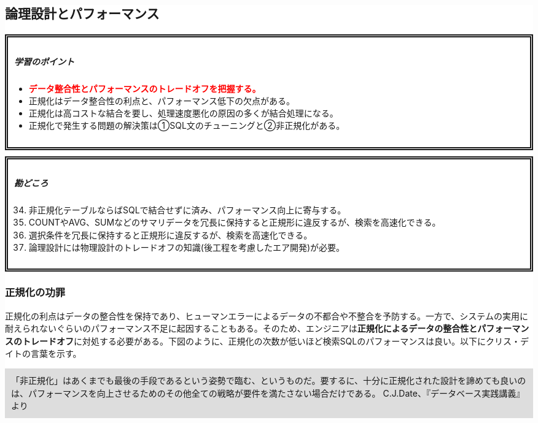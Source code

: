 ## 論理設計とパフォーマンス

<div style="padding: 10px; margin-bottom: 10px; border: 5px double;">
    <h5>学習のポイント</h5>
    <ul>
        <li><b><font color=red>データ整合性とパフォーマンスのトレードオフを把握する。</font></b></li>
        <li>正規化はデータ整合性の利点と、パフォーマンス低下の欠点がある。</li>
        <li>正規化は高コストな結合を要し、処理速度悪化の原因の多くが結合処理になる。</li>
        <li>正規化で発生する問題の解決策は①SQL文のチューニングと②非正規化がある。</li>
    </ul>
</div>

<div style="padding: 10px; margin-bottom: 10px; border: 5px double;">
    <h5>勘どころ</h5>
    <ol start=34>
        <li>非正規化テーブルならばSQLで結合せずに済み、パフォーマンス向上に寄与する。</li>
        <li>COUNTやAVG、SUMなどのサマリデータを冗長に保持すると正規形に違反するが、検索を高速化できる。</li>
        <li>選択条件を冗長に保持すると正規形に違反するが、検索を高速化できる。</li>
        <li>論理設計には物理設計のトレードオフの知識(後工程を考慮したエア開発)が必要。</li>
    </ol>
</div>

### 正規化の功罪

正規化の利点はデータの整合性を保持であり、ヒューマンエラーによるデータの不都合や不整合を予防する。一方で、システムの実用に耐えられないぐらいのパフォーマンス不足に起因することもある。そのため、エンジニアは**正規化によるデータの整合性とパフォーマンスのトレードオフ**に対処する必要がある。下図のように、正規化の次数が低いほど検索SQLのパフォーマンスは良い。以下にクリス・デイトの言葉を示す。

<p style="background-color: #dddddd; padding: 10px;">
「非正規化」はあくまでも最後の手段であるという姿勢で臨む、というものだ。要するに、十分に正規化された設計を諦めても良いのは、パフォーマンスを向上させるためのその他全ての戦略が要件を満たさない場合だけである。
C.J.Date、『データベース実践講義』より
</p>

